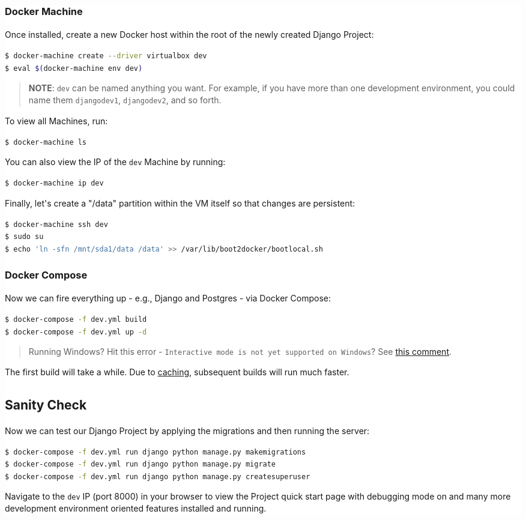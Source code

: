 ### Docker Machine

Once installed, create a new Docker host within the root of the newly created Django Project:

```sh
$ docker-machine create --driver virtualbox dev
$ eval $(docker-machine env dev)
```

> **NOTE**: `dev` can be named anything you want. For example, if you have more than one development environment, you could name them `djangodev1`, `djangodev2`, and so forth.

To view all Machines, run:

```sh
$ docker-machine ls
```

You can also view the IP of the `dev` Machine by running:

```sh
$ docker-machine ip dev
```

Finally, let's create a "/data" partition within the VM itself so that changes are persistent:

```sh
$ docker-machine ssh dev
$ sudo su
$ echo 'ln -sfn /mnt/sda1/data /data' >> /var/lib/boot2docker/bootlocal.sh
```

### Docker Compose

Now we can fire everything up - e.g., Django and Postgres - via Docker Compose:

```sh
$ docker-compose -f dev.yml build
$ docker-compose -f dev.yml up -d
```

> Running Windows? Hit this error - `Interactive mode is not yet supported on Windows`? See [this comment](https://realpython.com/blog/python/development-and-deployment-of-cookiecutter-django-via-docker/#comment-2442262433).

The first build will take a while. Due to [caching](https://docs.docker.com/engine/userguide/eng-image/dockerfile_best-practices/#/build-cache), subsequent builds will run much faster.

## Sanity Check

Now we can test our Django Project by applying the migrations and then running the server:

```sh
$ docker-compose -f dev.yml run django python manage.py makemigrations
$ docker-compose -f dev.yml run django python manage.py migrate
$ docker-compose -f dev.yml run django python manage.py createsuperuser
```

Navigate to the `dev` IP (port 8000) in your browser to view the Project quick start page with debugging mode on and many more development environment oriented features installed and running.
